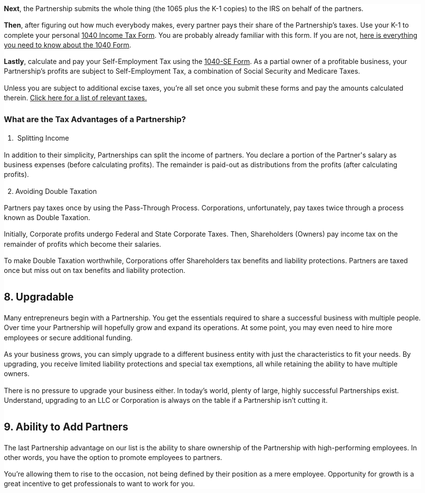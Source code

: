 **Next**, the Partnership submits the whole thing (the 1065 plus the K-1 copies) to the IRS on behalf of the partners. 

**Then**, after figuring out how much everybody makes, every partner pays their share of the Partnership’s taxes. Use your K-1 to complete your personal [1040 Income Tax Form](https://www.irs.gov/pub/irs-pdf/f1040.pdf). You are probably already familiar with this form. If you are not, [here is everything you need to know about the 1040 Form](https://www.irs.gov/pub/irs-pdf/i1040gi.pdf). 

**Lastly**, calculate and pay your Self-Employment Tax using the [1040-SE Form](https://www.irs.gov/pub/irs-pdf/f1040sse.pdf). As a partial owner of a profitable business, your Partnership’s profits are subject to Self-Employment Tax, a combination of Social Security and Medicare Taxes. 

Unless you are subject to additional excise taxes, you’re all set once you submit these forms and pay the amounts calculated therein. [Click here for a list of relevant taxes.](https://www.irs.gov/businesses/small-businesses-self-employed/business-taxes)

### What are the Tax Advantages of a Partnership?

1.   Splitting Income

In addition to their simplicity, Partnerships can split the income of partners. You declare a portion of the Partner's salary as business expenses (before calculating profits). The remainder is paid-out as distributions from the profits (after calculating profits).

2.  Avoiding Double Taxation

Partners pay taxes once by using the Pass-Through Process. Corporations, unfortunately, pay taxes twice through a process known as Double Taxation.

Initially, Corporate profits undergo Federal and State Corporate Taxes. Then, Shareholders (Owners) pay income tax on the remainder of profits which become their salaries.

To make Double Taxation worthwhile, Corporations offer Shareholders tax benefits and liability protections. Partners are taxed once but miss out on tax benefits and liability protection. 

## 8.  Upgradable

Many entrepreneurs begin with a Partnership. You get the essentials required to share a successful business with multiple people. Over time your Partnership will hopefully grow and expand its operations. At some point, you may even need to hire more employees or secure additional funding. 

As your business grows, you can simply upgrade to a different business entity with just the characteristics to fit your needs. By upgrading, you receive limited liability protections and special tax exemptions, all while retaining the ability to have multiple owners.

There is no pressure to upgrade your business either. In today’s world, plenty of large, highly successful Partnerships exist. Understand, upgrading to an LLC or Corporation is always on the table if a Partnership isn’t cutting it. 

## 9.  Ability to Add Partners

The last Partnership advantage on our list is the ability to share ownership of the Partnership with high-performing employees. In other words, you have the option to promote employees to partners.

You’re allowing them to rise to the occasion, not being defined by their position as a mere employee. Opportunity for growth is a great incentive to get professionals to want to work for you.
